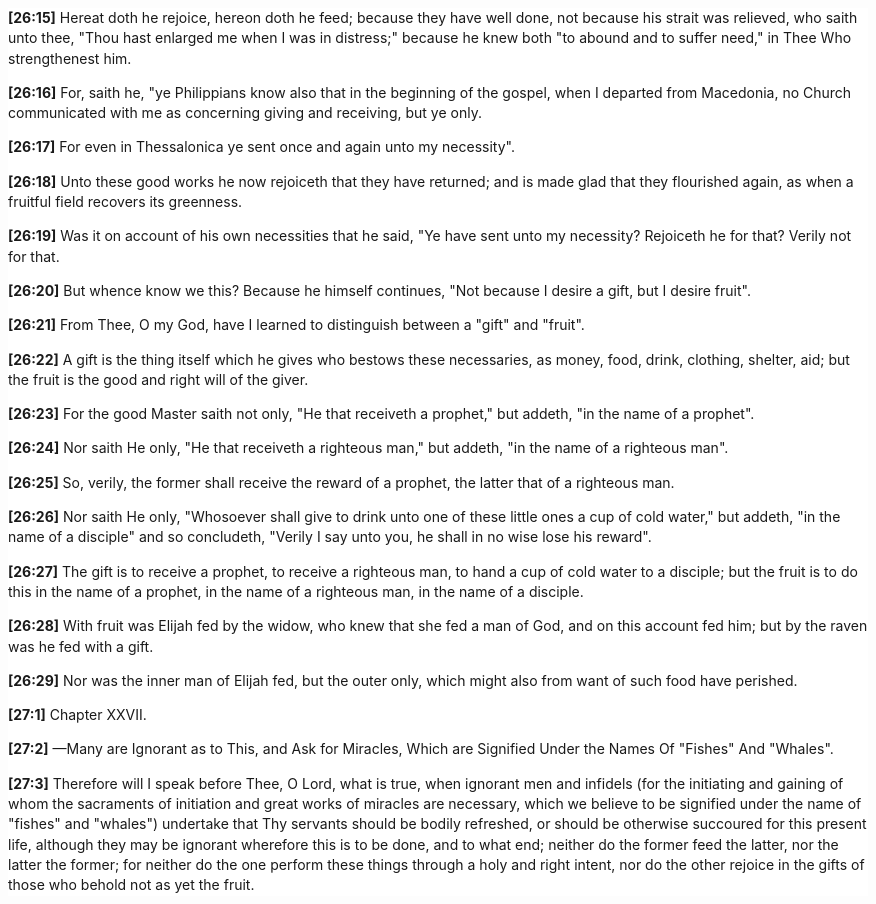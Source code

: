 **[26:15]** Hereat doth he rejoice, hereon doth he feed; because they have well done, not because his strait was relieved, who saith unto thee, "Thou hast enlarged me when I was in distress;" because he knew both "to abound and to suffer need," in Thee Who strengthenest him.

**[26:16]** For, saith he, "ye Philippians know also that in the beginning of the gospel, when I departed from Macedonia, no Church communicated with me as concerning giving and receiving, but ye only.

**[26:17]** For even in Thessalonica ye sent once and again unto my necessity".

**[26:18]** Unto these good works he now rejoiceth that they have returned; and is made glad that they flourished again, as when a fruitful field recovers its greenness.

**[26:19]** Was it on account of his own necessities that he said, "Ye have sent unto my necessity? Rejoiceth he for that? Verily not for that.

**[26:20]** But whence know we this? Because he himself continues, "Not because I desire a gift, but I desire fruit".

**[26:21]** From Thee, O my God, have I learned to distinguish between a "gift" and "fruit".

**[26:22]** A gift is the thing itself which he gives who bestows these necessaries, as money, food, drink, clothing, shelter, aid; but the fruit is the good and right will of the giver.

**[26:23]** For the good Master saith not only, "He that receiveth a prophet," but addeth, "in the name of a prophet".

**[26:24]** Nor saith He only, "He that receiveth a righteous man," but addeth, "in the name of a righteous man".

**[26:25]** So, verily, the former shall receive the reward of a prophet, the latter that of a righteous man.

**[26:26]** Nor saith He only, "Whosoever shall give to drink unto one of these little ones a cup of cold water," but addeth, "in the name of a disciple" and so concludeth, "Verily I say unto you, he shall in no wise lose his reward".

**[26:27]** The gift is to receive a prophet, to receive a righteous man, to hand a cup of cold water to a disciple; but the fruit is to do this in the name of a prophet, in the name of a righteous man, in the name of a disciple.

**[26:28]** With fruit was Elijah fed by the widow, who knew that she fed a man of God, and on this account fed him; but by the raven was he fed with a gift.

**[26:29]** Nor was the inner man of Elijah fed, but the outer only, which might also from want of such food have perished.

**[27:1]** Chapter XXVII.

**[27:2]** —Many are Ignorant as to This, and Ask for Miracles, Which are Signified Under the Names Of "Fishes" And "Whales".

**[27:3]** Therefore will I speak before Thee, O Lord, what is true, when ignorant men and infidels (for the initiating and gaining of whom the sacraments of initiation and great works of miracles are necessary, which we believe to be signified under the name of "fishes" and "whales") undertake that Thy servants should be bodily refreshed, or should be otherwise succoured for this present life, although they may be ignorant wherefore this is to be done, and to what end; neither do the former feed the latter, nor the latter the former; for neither do the one perform these things through a holy and right intent, nor do the other rejoice in the gifts of those who behold not as yet the fruit.
